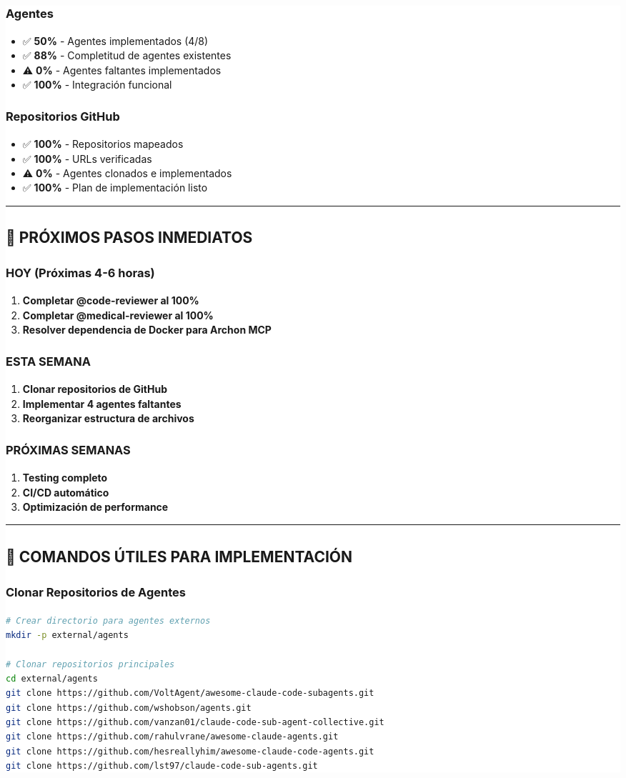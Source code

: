 ### **Agentes**
- ✅ **50%** - Agentes implementados (4/8)
- ✅ **88%** - Completitud de agentes existentes
- ⚠️ **0%** - Agentes faltantes implementados
- ✅ **100%** - Integración funcional

### **Repositorios GitHub**
- ✅ **100%** - Repositorios mapeados
- ✅ **100%** - URLs verificadas
- ⚠️ **0%** - Agentes clonados e implementados
- ✅ **100%** - Plan de implementación listo

---

## 🎯 **PRÓXIMOS PASOS INMEDIATOS**

### **HOY (Próximas 4-6 horas)**
1. **Completar @code-reviewer al 100%**
2. **Completar @medical-reviewer al 100%**
3. **Resolver dependencia de Docker para Archon MCP**

### **ESTA SEMANA**
1. **Clonar repositorios de GitHub**
2. **Implementar 4 agentes faltantes**
3. **Reorganizar estructura de archivos**

### **PRÓXIMAS SEMANAS**
1. **Testing completo**
2. **CI/CD automático**
3. **Optimización de performance**

---

## 🎯 **COMANDOS ÚTILES PARA IMPLEMENTACIÓN**

### **Clonar Repositorios de Agentes**
```bash
# Crear directorio para agentes externos
mkdir -p external/agents

# Clonar repositorios principales
cd external/agents
git clone https://github.com/VoltAgent/awesome-claude-code-subagents.git
git clone https://github.com/wshobson/agents.git
git clone https://github.com/vanzan01/claude-code-sub-agent-collective.git
git clone https://github.com/rahulvrane/awesome-claude-agents.git
git clone https://github.com/hesreallyhim/awesome-claude-code-agents.git
git clone https://github.com/lst97/claude-code-sub-agents.git
```
